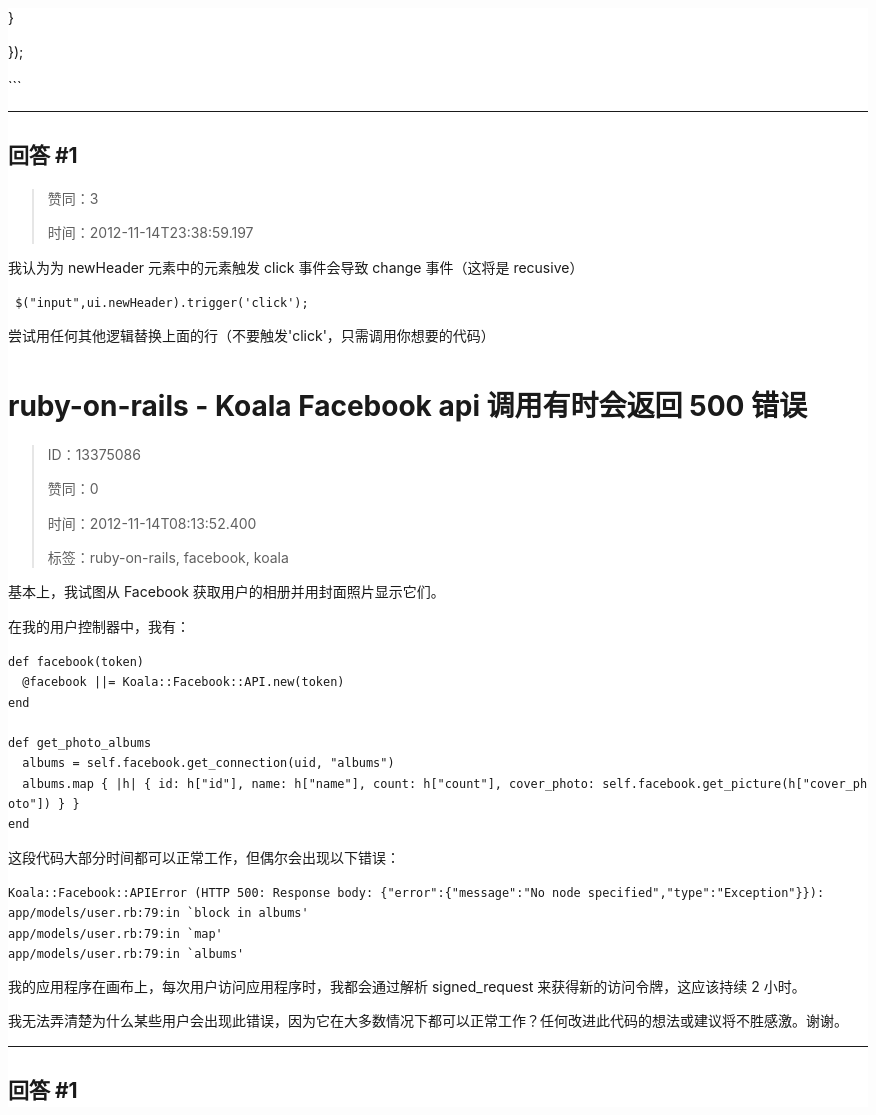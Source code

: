 }

});

</script> 
```

* * *

## 回答 #1

> 赞同：3
> 
> 时间：2012-11-14T23:38:59.197

我认为为 newHeader 元素中的元素触发 click 事件会导致 change 事件（这将是 recusive）

```
 $("input",ui.newHeader).trigger('click'); 
```

尝试用任何其他逻辑替换上面的行（不要触发'click'，只需调用你想要的代码）

# ruby-on-rails - Koala Facebook api 调用有时会返回 500 错误

> ID：13375086
> 
> 赞同：0
> 
> 时间：2012-11-14T08:13:52.400
> 
> 标签：ruby-on-rails, facebook, koala

基本上，我试图从 Facebook 获取用户的相册并用封面照片显示它们。

在我的用户控制器中，我有：

```
def facebook(token)
  @facebook ||= Koala::Facebook::API.new(token)
end

def get_photo_albums
  albums = self.facebook.get_connection(uid, "albums")
  albums.map { |h| { id: h["id"], name: h["name"], count: h["count"], cover_photo: self.facebook.get_picture(h["cover_photo"]) } }
end 
```

这段代码大部分时间都可以正常工作，但偶尔会出现以下错误：

```
Koala::Facebook::APIError (HTTP 500: Response body: {"error":{"message":"No node specified","type":"Exception"}}):
app/models/user.rb:79:in `block in albums'
app/models/user.rb:79:in `map'
app/models/user.rb:79:in `albums' 
```

我的应用程序在画布上，每次用户访问应用程序时，我都会通过解析 signed_request 来获得新的访问令牌，这应该持续 2 小时。

我无法弄清楚为什么某些用户会出现此错误，因为它在大多数情况下都可以正常工作？任何改进此代码的想法或建议将不胜感激。谢谢。

* * *

## 回答 #1
```